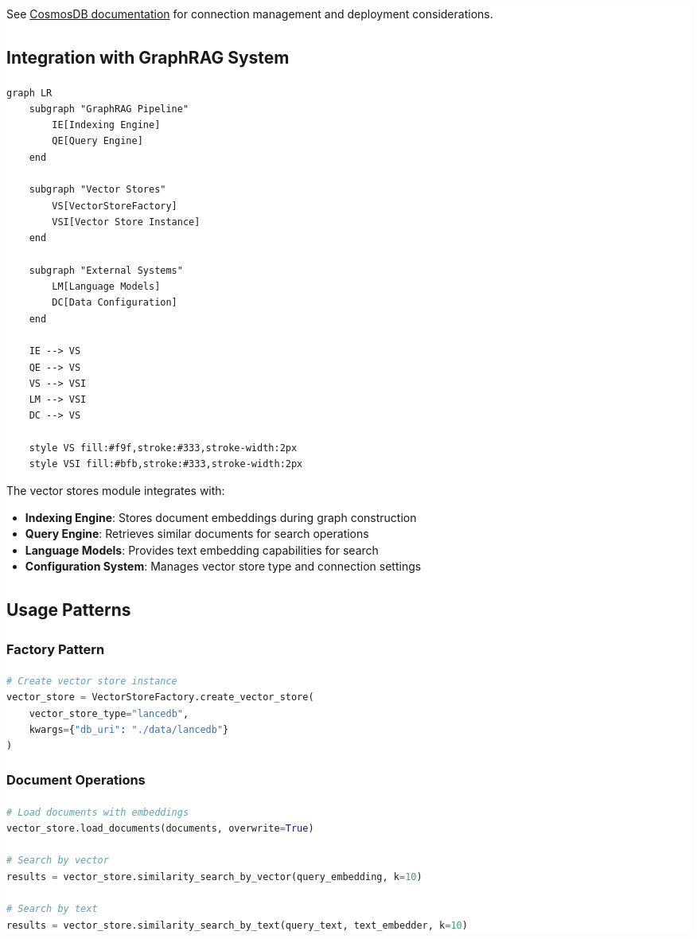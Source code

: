 See [CosmosDB documentation](cosmosdb.md) for connection management and deployment considerations.

## Integration with GraphRAG System

```mermaid
graph LR
    subgraph "GraphRAG Pipeline"
        IE[Indexing Engine]
        QE[Query Engine]
    end
    
    subgraph "Vector Stores"
        VS[VectorStoreFactory]
        VSI[Vector Store Instance]
    end
    
    subgraph "External Systems"
        LM[Language Models]
        DC[Data Configuration]
    end
    
    IE --> VS
    QE --> VS
    VS --> VSI
    LM --> VSI
    DC --> VS
    
    style VS fill:#f9f,stroke:#333,stroke-width:2px
    style VSI fill:#bfb,stroke:#333,stroke-width:2px
```

The vector stores module integrates with:
- **Indexing Engine**: Stores document embeddings during graph construction
- **Query Engine**: Retrieves similar documents for search operations
- **Language Models**: Provides text embedding capabilities for search
- **Configuration System**: Manages vector store type and connection settings

## Usage Patterns

### Factory Pattern
```python
# Create vector store instance
vector_store = VectorStoreFactory.create_vector_store(
    vector_store_type="lancedb",
    kwargs={"db_uri": "./data/lancedb"}
)
```

### Document Operations
```python
# Load documents with embeddings
vector_store.load_documents(documents, overwrite=True)

# Search by vector
results = vector_store.similarity_search_by_vector(query_embedding, k=10)

# Search by text
results = vector_store.similarity_search_by_text(query_text, text_embedder, k=10)
```
